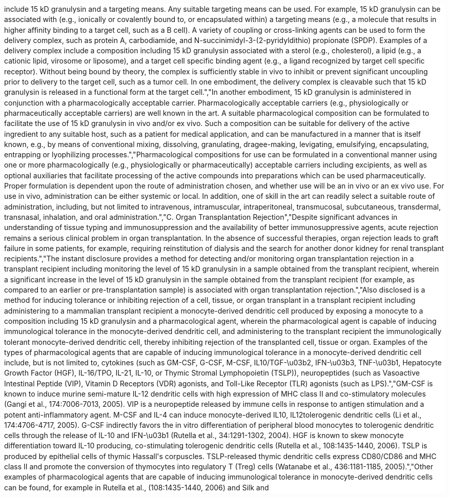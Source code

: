 include 15 kD granulysin and a targeting means. Any suitable targeting means can be used. For example, 15 kD granulysin can be associated with (e.g., ionically or covalently bound to, or encapsulated within) a targeting means (e.g., a molecule that results in higher affinity binding to a target cell, such as a B cell). A variety of coupling or cross-linking agents can be used to form the delivery complex, such as protein A, carbodiamide, and N-succinimidyl-3-(2-pyridyldithio) propionate (SPDP). Examples of a delivery complex include a composition including 15 kD granulysin associated with a sterol (e.g., cholesterol), a lipid (e.g., a cationic lipid, virosome or liposome), and a target cell specific binding agent (e.g., a ligand recognized by target cell specific receptor). Without being bound by theory, the complex is sufficiently stable in vivo to inhibit or prevent significant uncoupling prior to delivery to the target cell, such as a tumor cell. In one embodiment, the delivery complex is cleavable such that 15 kD granulysin is released in a functional form at the target cell.","In another embodiment, 15 kD granulysin is administered in conjunction with a pharmacologically acceptable carrier. Pharmacologically acceptable carriers (e.g., physiologically or pharmaceutically acceptable carriers) are well known in the art. A suitable pharmacological composition can be formulated to facilitate the use of 15 kD granulysin in vivo and\/or ex vivo. Such a composition can be suitable for delivery of the active ingredient to any suitable host, such as a patient for medical application, and can be manufactured in a manner that is itself known, e.g., by means of conventional mixing, dissolving, granulating, dragee-making, levigating, emulsifying, encapsulating, entrapping or lyophilizing processes.","Pharmacological compositions for use can be formulated in a conventional manner using one or more pharmacologically (e.g., physiologically or pharmaceutically) acceptable carriers including excipients, as well as optional auxiliaries that facilitate processing of the active compounds into preparations which can be used pharmaceutically. Proper formulation is dependent upon the route of administration chosen, and whether use will be an in vivo or an ex vivo use. For use in vivo, administration can be either systemic or local. In addition, one of skill in the art can readily select a suitable route of administration, including, but not limited to intravenous, intramuscular, intraperitoneal, transmucosal, subcutaneous, transdermal, transnasal, inhalation, and oral administration.","C. Organ Transplantation Rejection","Despite significant advances in understanding of tissue typing and immunosuppression and the availability of better immunosuppressive agents, acute rejection remains a serious clinical problem in organ transplantation. In the absence of successful therapies, organ rejection leads to graft failure in some patients, for example, requiring reinstitution of dialysis and the search for another donor kidney for renal transplant recipients.","The instant disclosure provides a method for detecting and\/or monitoring organ transplantation rejection in a transplant recipient including monitoring the level of 15 kD granulysin in a sample obtained from the transplant recipient, wherein a significant increase in the level of 15 kD granulysin in the sample obtained from the transplant recipient (for example, as compared to an earlier or pre-transplantation sample) is associated with organ transplantation rejection.","Also disclosed is a method for inducing tolerance or inhibiting rejection of a cell, tissue, or organ transplant in a transplant recipient including administering to a mammalian transplant recipient a monocyte-derived dendritic cell produced by exposing a monocyte to a composition including 15 kD granulysin and a pharmacological agent, wherein the pharmacological agent is capable of inducing immunological tolerance in the monocyte-derived dendritic cell, and administering to the transplant recipient the immunologically tolerant monocyte-derived dendritic cell, thereby inhibiting rejection of the transplanted cell, tissue or organ. Examples of the types of pharmacological agents that are capable of inducing immunological tolerance in a monocyte-derived dendritic cell include, but is not limited to, cytokines (such as GM-CSF, G-CSF, M-CSF, IL10\/TGF-\u03b2, IFN-\u03b3, TNF-\u03b1, Hepatocyte Growth Factor (HGF), IL-16\/TPO, IL-21, IL-10, or Thymic Stromal Lymphopoietin (TSLP)), neuropeptides (such as Vasoactive Intestinal Peptide (VIP), Vitamin D Receptors (VDR) agonists, and Toll-Like Receptor (TLR) agonists (such as LPS).","GM-CSF is known to induce murine semi-mature IL-12 dendritic cells with high expression of MHC class II and co-stimulatory molecules (Gangi et al., 174:7006-7013, 2005). VIP is a neuropeptide released by immune cells in response to antigen stimulation and a potent anti-inflammatory agent. M-CSF and IL-4 can induce monocyte-derived IL10, IL12tolerogenic dendritic cells (Li et al., 174:4706-4717, 2005). G-CSF indirectly favors the in vitro differentiation of peripheral blood monocytes to tolerogenic dendritic cells through the release of IL-10 and IFN-\u03b1 (Rutella et al., 34:1291-1302, 2004). HGF is known to skew monocyte differentiation toward IL-10 producing, co-stimulating tolerogenic dendritic cells (Rutella et al., 108:1435-1440, 2006). TSLP is produced by epithelial cells of thymic Hassall's corpuscles. TSLP-released thymic dendritic cells express CD80\/CD86 and MHC class II and promote the conversion of thymocytes into regulatory T (Treg) cells (Watanabe et al., 436:1181-1185, 2005).","Other examples of pharmacological agents that are capable of inducing immunological tolerance in monocyte-derived dendritic cells can be found, for example in Rutella et al., (108:1435-1440, 2006) and Silk and